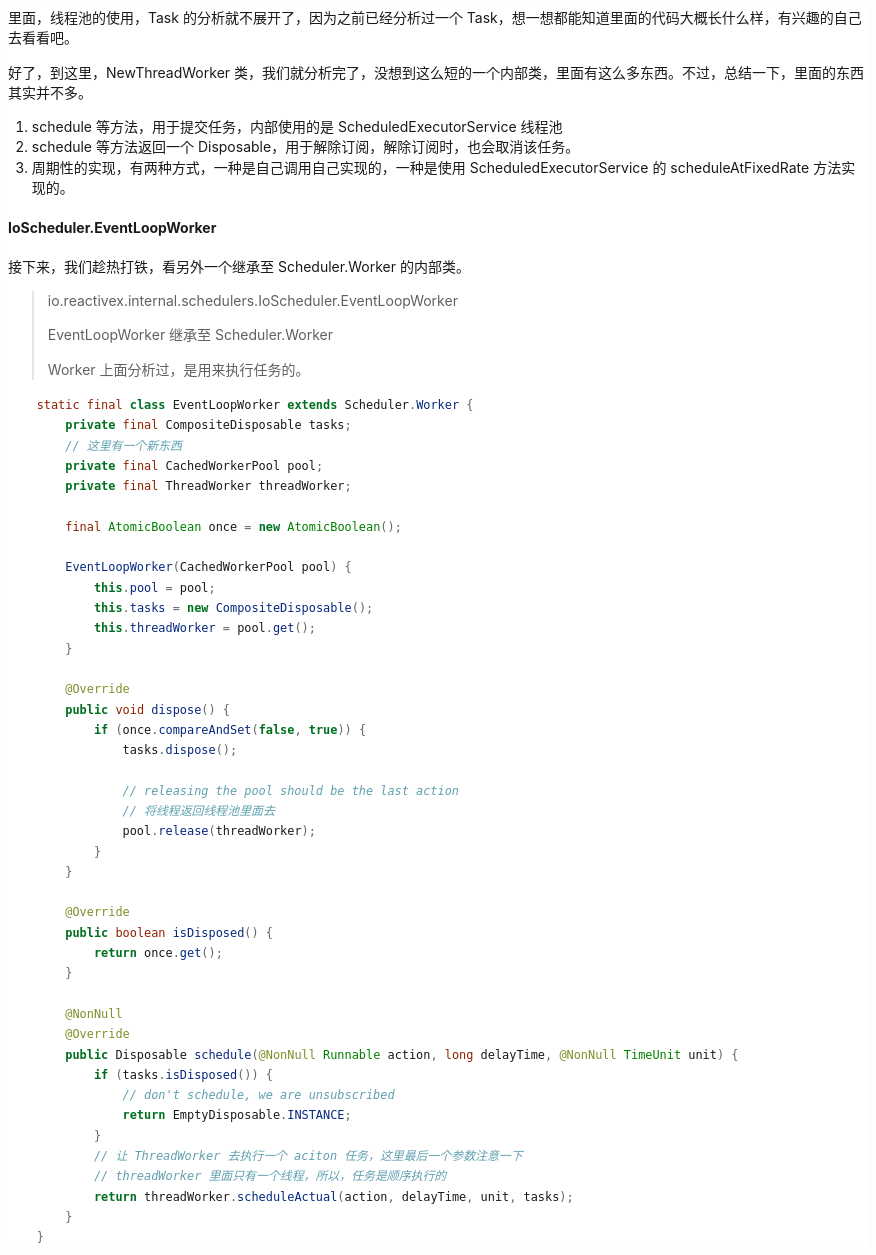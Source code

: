 里面，线程池的使用，Task 的分析就不展开了，因为之前已经分析过一个 Task，想一想都能知道里面的代码大概长什么样，有兴趣的自己去看看吧。



好了，到这里，NewThreadWorker 类，我们就分析完了，没想到这么短的一个内部类，里面有这么多东西。不过，总结一下，里面的东西其实并不多。

1. schedule 等方法，用于提交任务，内部使用的是 ScheduledExecutorService 线程池
2. schedule 等方法返回一个 Disposable，用于解除订阅，解除订阅时，也会取消该任务。
3. 周期性的实现，有两种方式，一种是自己调用自己实现的，一种是使用 ScheduledExecutorService 的 scheduleAtFixedRate 方法实现的。



#### IoScheduler.EventLoopWorker

接下来，我们趁热打铁，看另外一个继承至 Scheduler.Worker 的内部类。

> io.reactivex.internal.schedulers.IoScheduler.EventLoopWorker
>
> EventLoopWorker 继承至 Scheduler.Worker
>
> Worker 上面分析过，是用来执行任务的。

```java
    static final class EventLoopWorker extends Scheduler.Worker {
        private final CompositeDisposable tasks;
        // 这里有一个新东西
        private final CachedWorkerPool pool;
        private final ThreadWorker threadWorker;

        final AtomicBoolean once = new AtomicBoolean();

        EventLoopWorker(CachedWorkerPool pool) {
            this.pool = pool;
            this.tasks = new CompositeDisposable();
            this.threadWorker = pool.get();
        }

        @Override
        public void dispose() {
            if (once.compareAndSet(false, true)) {
                tasks.dispose();

                // releasing the pool should be the last action
                // 将线程返回线程池里面去
                pool.release(threadWorker);
            }
        }

        @Override
        public boolean isDisposed() {
            return once.get();
        }

        @NonNull
        @Override
        public Disposable schedule(@NonNull Runnable action, long delayTime, @NonNull TimeUnit unit) {
            if (tasks.isDisposed()) {
                // don't schedule, we are unsubscribed
                return EmptyDisposable.INSTANCE;
            }
			// 让 ThreadWorker 去执行一个 aciton 任务，这里最后一个参数注意一下
            // threadWorker 里面只有一个线程，所以，任务是顺序执行的
            return threadWorker.scheduleActual(action, delayTime, unit, tasks);
        }
    }
```
